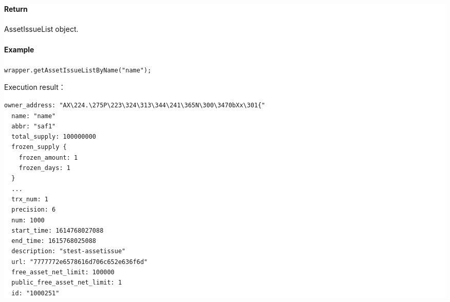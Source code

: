 ####  Return

AssetIssueList object.

####  Example

```
wrapper.getAssetIssueListByName("name");
```

Execution result：

```
owner_address: "AX\224.\275P\223\324\313\344\241\365N\300\3470bXx\301{"
  name: "name"
  abbr: "saf1"
  total_supply: 100000000
  frozen_supply {
    frozen_amount: 1
    frozen_days: 1
  }
  ...
  trx_num: 1
  precision: 6
  num: 1000
  start_time: 1614768027088
  end_time: 1615768025088
  description: "stest-assetissue"
  url: "7777772e6578616d706c652e636f6d"
  free_asset_net_limit: 100000
  public_free_asset_net_limit: 1
  id: "1000251"
```
